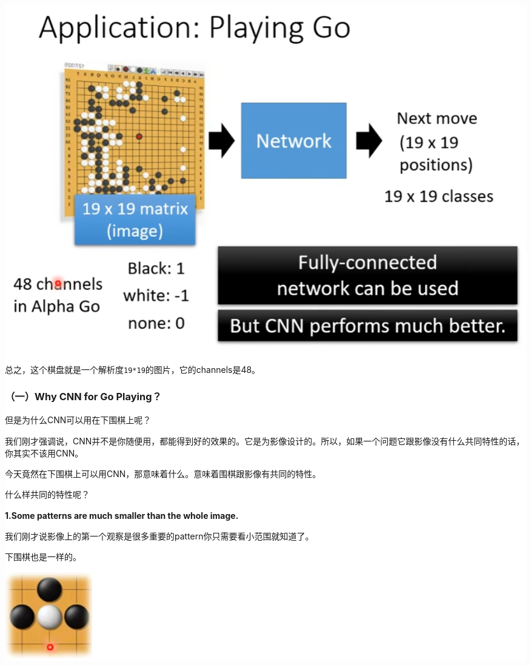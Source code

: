 ![](assets/3-卷积神经网络CNN/file-20241127231753753.png)

总之，这个棋盘就是一个解析度`19*19`的图片，它的channels是48。

### （一）Why CNN for Go Playing？

但是为什么CNN可以用在下围棋上呢？

我们刚才强调说，CNN并不是你随便用，都能得到好的效果的。它是为影像设计的。所以，如果一个问题它跟影像没有什么共同特性的话，你其实不该用CNN。

今天竟然在下围棋上可以用CNN，那意味着什么。意味着围棋跟影像有共同的特性。

什么样共同的特性呢？

**1.Some patterns are much smaller than the whole image.**

我们刚才说影像上的第一个观察是很多重要的pattern你只需要看小范围就知道了。

下围棋也是一样的。

![](assets/3-卷积神经网络CNN/file-20241127232148460.png)
